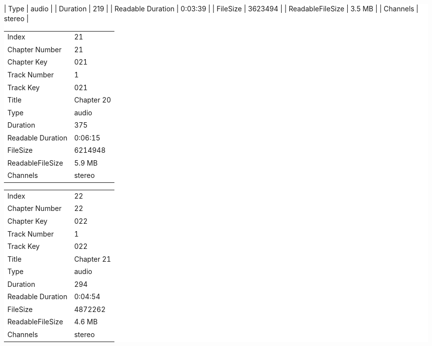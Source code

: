 | Type | audio |
| Duration | 219 |
| Readable Duration | 0:03:39 |
| FileSize | 3623494 |
| ReadableFileSize | 3.5 MB |
| Channels | stereo |

|  |  |
| - | - |
| Index | 21 |
| Chapter Number | 21 |
| Chapter Key | 021 |
| Track Number | 1 |
| Track Key | 021 |
| Title | Chapter 20 |
| Type | audio |
| Duration | 375 |
| Readable Duration | 0:06:15 |
| FileSize | 6214948 |
| ReadableFileSize | 5.9 MB |
| Channels | stereo |

|  |  |
| - | - |
| Index | 22 |
| Chapter Number | 22 |
| Chapter Key | 022 |
| Track Number | 1 |
| Track Key | 022 |
| Title | Chapter 21 |
| Type | audio |
| Duration | 294 |
| Readable Duration | 0:04:54 |
| FileSize | 4872262 |
| ReadableFileSize | 4.6 MB |
| Channels | stereo |
